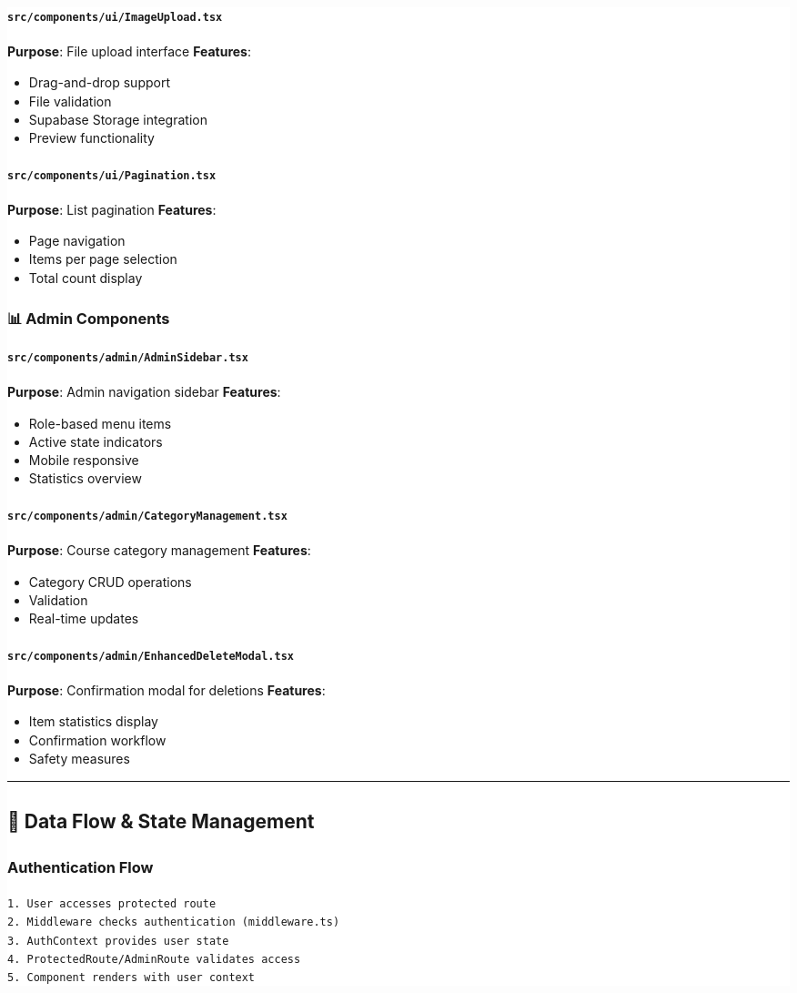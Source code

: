 #### `src/components/ui/ImageUpload.tsx`
**Purpose**: File upload interface
**Features**:
- Drag-and-drop support
- File validation
- Supabase Storage integration
- Preview functionality

#### `src/components/ui/Pagination.tsx`
**Purpose**: List pagination
**Features**:
- Page navigation
- Items per page selection
- Total count display

### **📊 Admin Components**

#### `src/components/admin/AdminSidebar.tsx`
**Purpose**: Admin navigation sidebar
**Features**:
- Role-based menu items
- Active state indicators
- Mobile responsive
- Statistics overview

#### `src/components/admin/CategoryManagement.tsx`
**Purpose**: Course category management
**Features**:
- Category CRUD operations
- Validation
- Real-time updates

#### `src/components/admin/EnhancedDeleteModal.tsx`
**Purpose**: Confirmation modal for deletions
**Features**:
- Item statistics display
- Confirmation workflow
- Safety measures

---

## 🔄 **Data Flow & State Management**

### **Authentication Flow**
```
1. User accesses protected route
2. Middleware checks authentication (middleware.ts)
3. AuthContext provides user state
4. ProtectedRoute/AdminRoute validates access
5. Component renders with user context
```

